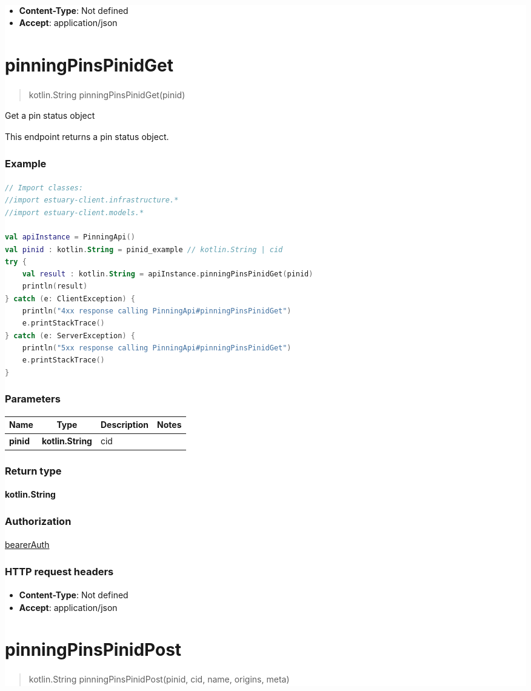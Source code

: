  - **Content-Type**: Not defined
 - **Accept**: application/json

<a name="pinningPinsPinidGet"></a>
# **pinningPinsPinidGet**
> kotlin.String pinningPinsPinidGet(pinid)

Get a pin status object

This endpoint returns a pin status object.

### Example
```kotlin
// Import classes:
//import estuary-client.infrastructure.*
//import estuary-client.models.*

val apiInstance = PinningApi()
val pinid : kotlin.String = pinid_example // kotlin.String | cid
try {
    val result : kotlin.String = apiInstance.pinningPinsPinidGet(pinid)
    println(result)
} catch (e: ClientException) {
    println("4xx response calling PinningApi#pinningPinsPinidGet")
    e.printStackTrace()
} catch (e: ServerException) {
    println("5xx response calling PinningApi#pinningPinsPinidGet")
    e.printStackTrace()
}
```

### Parameters

Name | Type | Description  | Notes
------------- | ------------- | ------------- | -------------
 **pinid** | **kotlin.String**| cid |

### Return type

**kotlin.String**

### Authorization

[bearerAuth](../README.md#bearerAuth)

### HTTP request headers

 - **Content-Type**: Not defined
 - **Accept**: application/json

<a name="pinningPinsPinidPost"></a>
# **pinningPinsPinidPost**
> kotlin.String pinningPinsPinidPost(pinid, cid, name, origins, meta)
